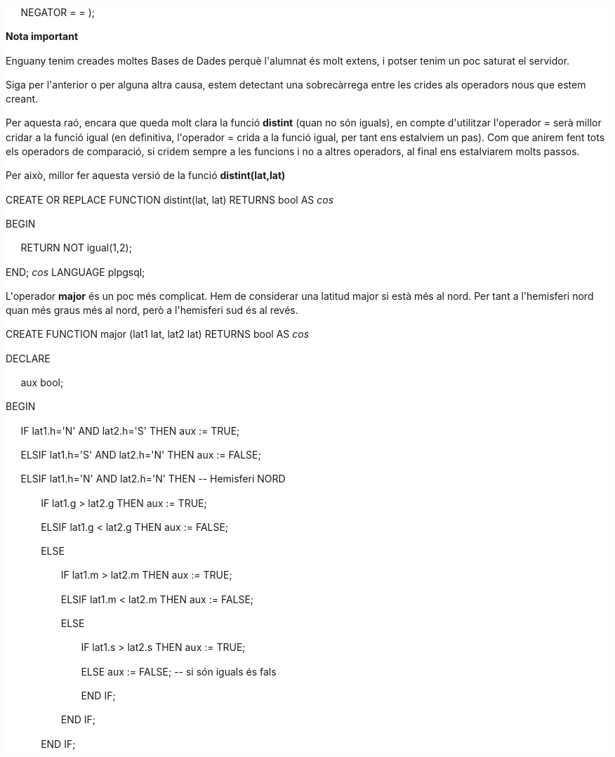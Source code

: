 `	`NEGATOR = = );

**Nota important**

Enguany tenim creades moltes Bases de Dades perquè l'alumnat és molt extens, i potser tenim un poc saturat el servidor.

Siga per l'anterior o per alguna altra causa, estem detectant una sobrecàrrega entre les crides als operadors nous que estem creant.

Per aquesta raó, encara que queda molt clara la funció **distint** (quan no són iguals), en compte d'utilitzar l'operador = serà millor cridar a la funció igual (en definitiva, l'operador = crida a la funció igual, per tant ens estalviem un pas). Com que anirem fent tots els operadors de comparació, si cridem sempre a les funcions i no a altres operadors, al final ens estalviarem molts passos.

Per això, millor fer aquesta versió de la funció **distint(lat,lat)**

CREATE OR REPLACE FUNCTION distint(lat, lat) RETURNS bool AS $cos$

BEGIN

`	`RETURN NOT igual($1,$2);

END; 
$cos$ LANGUAGE plpgsql;

L'operador **major** és un poc més complicat. Hem de considerar una latitud major si està més al nord. Per tant a l'hemisferi nord quan més graus més al nord, però a l'hemisferi sud és al revés.

CREATE FUNCTION major (lat1 lat, lat2 lat) RETURNS bool AS $cos$

DECLARE

`	`aux bool;

BEGIN

`	`IF lat1.h='N' AND lat2.h='S' THEN aux := TRUE;

`	`ELSIF lat1.h='S' AND lat2.h='N' THEN aux := FALSE;

`	`ELSIF lat1.h='N' AND lat2.h='N' THEN 				-- Hemisferi NORD

`		`IF lat1.g > lat2.g THEN aux := TRUE;

`		`ELSIF lat1.g < lat2.g THEN aux := FALSE;

`		`ELSE

`			`IF lat1.m > lat2.m THEN aux := TRUE;

`			`ELSIF lat1.m < lat2.m THEN aux := FALSE;

`			`ELSE

`				`IF lat1.s > lat2.s THEN aux := TRUE;

`				`ELSE aux := FALSE; -- si són iguals és fals

`				`END IF;

`			`END IF;

`		`END IF;
